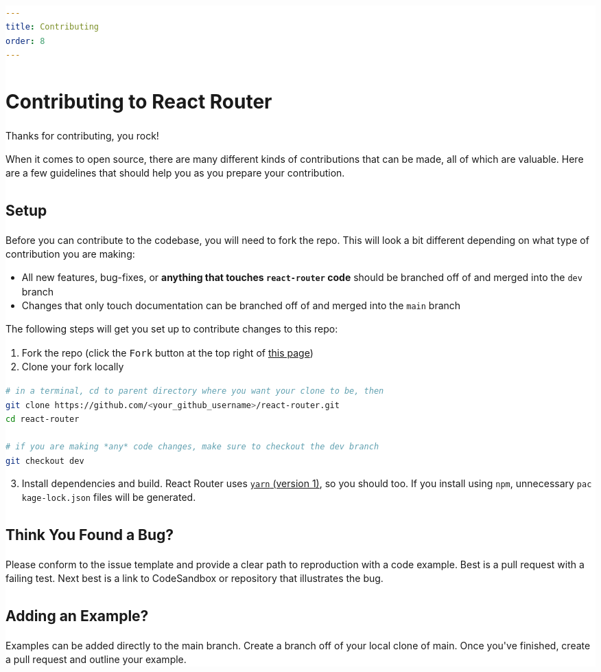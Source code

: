 ```yaml
---
title: Contributing
order: 8
---
```


# Contributing to React Router

Thanks for contributing, you rock!

When it comes to open source, there are many different kinds of contributions that can be made, all of which are valuable. Here are a few guidelines that should help you as you prepare your contribution.

## Setup

Before you can contribute to the codebase, you will need to fork the repo. This will look a bit different depending on what type of contribution you are making:

- All new features, bug-fixes, or **anything that touches `react-router` code** should be branched off of and merged into the `dev` branch
- Changes that only touch documentation can be branched off of and merged into the `main` branch

The following steps will get you set up to contribute changes to this repo:

1. Fork the repo (click the <kbd>Fork</kbd> button at the top right of [this page](https://github.com/remix-run/react-router))
2. Clone your fork locally

```bash
# in a terminal, cd to parent directory where you want your clone to be, then
git clone https://github.com/<your_github_username>/react-router.git
cd react-router

# if you are making *any* code changes, make sure to checkout the dev branch
git checkout dev
```

3. Install dependencies and build. React Router uses [`yarn` (version 1)](https://classic.yarnpkg.com/lang/en/docs/install), so you should too. If you install using `npm`, unnecessary `package-lock.json` files will be generated.

## Think You Found a Bug?

Please conform to the issue template and provide a clear path to reproduction with a code example. Best is a pull request with a failing test. Next best is a link to CodeSandbox or repository that illustrates the bug.

## Adding an Example?

Examples can be added directly to the main branch. Create a branch off of your local clone of main. Once you've finished, create a pull request and outline your example.
